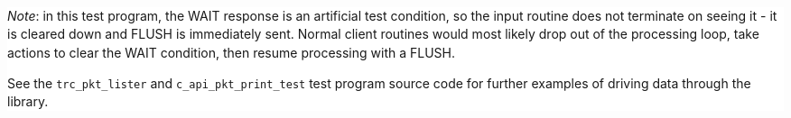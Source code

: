 _Note_: in this test program, the WAIT response is an artificial test condition, so the input routine does not terminate on seeing it - it is cleared down
and FLUSH is immediately sent. Normal client routines would most likely drop out of the processing loop, take actions to clear the WAIT condition, then
resume processing with a FLUSH.

See the `trc_pkt_lister` and `c_api_pkt_print_test` test program source code for further examples of driving data through the library.
